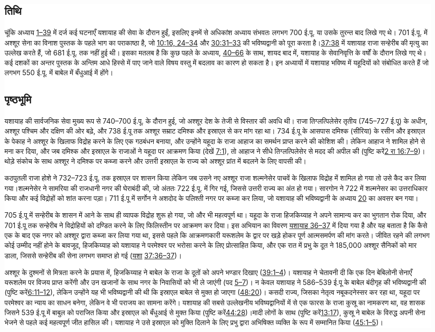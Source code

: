 तिथि
----

चूंकि अध्याय [1–39](https://ref.ly/Isa1:1-Isa39:8) में दर्ज कई घटनाएँ यशायाह की सेवा के दौरान हुईं, इसलिए इनमें से अधिकांश अध्याय संभवतः लगभग 700 ई.पू. या उसके तुरन्त बाद लिखे गए थे। 701 ई.पू. में अश्शूर सेना का विनाश पुस्तक के पहले भाग का पराकाष्ठा है, जो [10:16, 24–34](https://ref.ly/Isa10:16,Isa10:24-Isa10:34) और [30:31–33](https://ref.ly/Isa30:31-Isa30:33) की भविष्यद्वानी को पूरा करता है।[37:38](https://ref.ly/Isa37:38) में यशायाह राजा सन्हेरीब की मृत्यु का उल्लेख करते हैं, जो 681 ई.पू. तक नहीं हुई थी। इसका मतलब है कि कुछ पहले के अध्याय, [40–66](https://ref.ly/Isa40:1-Isa66:24) के साथ, शायद बाद में, यशायाह के सेवानिवृत्ति के वर्षों के दौरान लिखे गए थे। कई दशकों का अन्तर पुस्तक के अन्तिम आधे हिस्से में पाए जाने वाले विषय वस्तु में बदलाव का कारण हो सकता है। इन अध्यायों में यशायाह भविष्य में यहूदियों को संबोधित करते हैं जो लगभग 550 ई.पू. में बाबेल में बँधुआई में होंगे।

पृष्ठभूमि
---------

यशायाह की सार्वजनिक सेवा मुख्य रूप से 740–700 ई.पू. के दौरान हुई, जो अश्शूर देश के तेजी से विस्तार की अवधि थी। राजा तिग्लत्पिलेसेर तृतीय (745–727 ई.पू) के अधीन, अश्शूर पश्चिम और दक्षिण की ओर बढ़े, और 738 ई.पू तक अश्शूर सम्राट दमिश्क और इस्राएल से कर मांग रहा था। 734 ई.पू के आसपास दमिश्क (सीरिया) के रसीन और इस्राएल के पेकाह ने अश्शूर के खिलाफ विद्रोह करने के लिए एक गठबंधन बनाया, और उन्होंने यहूदा के राजा आहाज का समर्थन प्राप्त करने की कोशिश की। लेकिन आहाज ने शामिल होने से मना कर दिया, और जब दमिश्क और इस्राएल के राजाओं ने यहूदा पर आक्रमण किया (देखें [7:1](https://ref.ly/Isa7:1)), तो आहाज ने सीधे तिग्लत्पिलेसेर से मदद की अपील की (पुष्टि करें[2 रा 16:7–9](https://ref.ly/2Kgs16:7-2Kgs16:9))। थोड़े संकोच के साथ अश्शूर ने दमिश्क पर कब्जा करने और उत्तरी इस्राएल के राज्य को अश्शूर प्रांत में बदलने के लिए वापसी की।

कठपुतली राजा होशे ने 732–723 ई.पू. तक इस्राएल पर शासन किया लेकिन जब उसने नए अश्शूर राजा शल्मनेसेर पाचवें के खिलाफ विद्रोह में शामिल हो गया तो उसे कैद कर लिया गया।शल्मनेसेर ने सामरिया की राजधानी नगर की घेराबंदी की, जो अंततः 722 ई.पू. में गिर गई, जिससे उत्तरी राज्य का अंत हो गया। सारगोन ने 722 में शल्मनेसर का उत्तराधिकार किया और कई विद्रोहों को शांत करना पड़ा। 711 ई.पू में सर्गोन ने अशदोद के पलिश्ती नगर पर कब्जा कर लिया, जो यशायाह की भविष्यद्वानी के अध्याय [20](https://ref.ly/Isa20:1-Isa20:6) का अवसर बन गया। 

705 ई.पू में सन्हेरीब के शासन में आने के साथ ही व्यापक विद्रोह शुरू हो गया, जो और भी महत्वपूर्ण था। यहूदा के राजा हिजकिय्याह ने अपने सामान्य कर का भुगतान रोक दिया, और 701 ई.पू तक सन्हेरीब ने विद्रोहियों को दण्डित करने के लिए फिलिस्तीन पर आक्रमण कर दिया। इस अभियान का विवरण [यशायाह 36–37](https://ref.ly/Isa36:1-Isa37:38) में दिया गया है और यह बताता है कि कैसे एक के बाद एक नगर को अश्शूर द्वारा कब्जा कर लिया गया था, इससे पहले कि आक्रमणकारी यरूशलेम के द्वार पर खड़े होकर पूर्ण आत्मसमर्पण की मांग करते। जीवित रहने की लगभग कोई उम्मीद नहीं होने के बावजूद, हिजकिय्याह को यशायाह ने परमेश्वर पर भरोसा करने के लिए प्रोत्साहित किया, और एक रात में प्रभु के दूत ने 185,000 अश्शूर सैनिकों को मार डाला, जिससे सन्हेरीब की सेना लगभग समाप्त हो गई ([यशा](https://ref.ly/Isa37:36-Isa37:37)  [37:36–37](https://ref.ly/Isa37:36-Isa37:37))।

अश्शूर के दुश्मनों से मित्रता करने के प्रयास में, हिजकिय्याह ने बाबेल के राजा के दूतों को अपने भण्डार दिखाए ([39:1–4](https://ref.ly/Isa39:1-Isa39:4))। यशायाह ने चेतावनी दी कि एक दिन बेबिलोनी सेनाएँ यरूशलेम पर विजय प्राप्त करेंगी और उन खजानों के साथ नगर के निवासियों को भी ले जाएंगी (पद [5–7](https://ref.ly/Isa39:5-Isa39:7))। न केवल यशायाह ने 586–539 ई.पू के बाबेल बंदीगृह की भविष्यद्वानी की (पुष्टि करें[6:11–12](https://ref.ly/Isa6:11-Isa6:12)), लेकिन उन्होंने यह भी भविष्यद्वानी की थी कि इस्राएल बाबेल से मुक्त हो जाएगा ([48:20](https://ref.ly/Isa48:20))। कसदी राज्य, जिसका नेतृत्व नबूकदनेस्सर कर रहा था, यहूदा पर परमेश्वर का न्याय का साधन बनेगा, लेकिन वे भी पराजय का सामना करेंगे। यशायाह की सबसे उल्लेखनीय भविष्यद्वानियों में से एक फारस के राजा कुस्रू का नामकरण था, वह शासक जिसने 539 ई.पू में बाबुल को पराजित किया और इस्राएल को बँधुआई से मुक्त किया (पुष्टि करें[44:28](https://ref.ly/Isa44:28))।मादी लोगों के साथ (पुष्टि करें[13:17](https://ref.ly/Isa13:17)), कुस्रू ने बाबेल के विरुद्ध अपनी सेना भेजने से पहले कई महत्वपूर्ण जीत हासिल की। यशायाह ने उसे इस्राएल को मुक्ति दिलाने के लिए प्रभु द्वारा अभिषिक्त व्यक्ति के रूप में सम्मानित किया ([45:1–5](https://ref.ly/Isa45:1-Isa45:5))।

